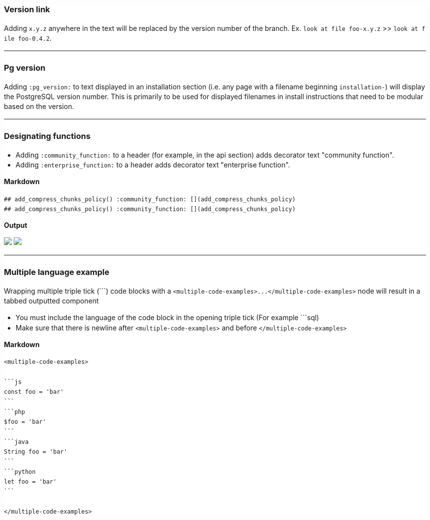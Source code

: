 
### Version link

Adding `x.y.z` anywhere in the text will be replaced by the version number of the branch.  Ex. `look at file foo-x.y.z` >> `look at file foo-0.4.2`.

---

### Pg version
Adding `:pg_version:` to text displayed in an installation section (i.e. any page with a filename beginning `installation-`) will display the PostgreSQL version number.  This is primarily to be used for displayed filenames in install instructions that need to be modular based on the version.

---

### Designating functions
   + Adding `:community_function:` to a header (for example, in the api section) adds decorator text "community function".
   + Adding `:enterprise_function:` to a header adds decorator text "enterprise function".

**Markdown**

<pre><code>&#35;&#35; add_compress_chunks_policy() :community_function: [](add_compress_chunks_policy)
&#35;&#35; add_compress_chunks_policy() :community_function: [](add_compress_chunks_policy)
</code></pre>

**Output**

<img src="https://assets.timescale.com/docs/images/docs-community-edition-example.png" width="550" />

<img src="https://assets.timescale.com/docs/images/docs-enterprise-edition-example.png" width="400" />

---

### Multiple language example
Wrapping multiple triple tick (&#96;&#96;&#96;) code blocks with  a `<multiple-code-examples>...</multiple-code-examples>`  node will result in a tabbed outputted component
- You must include the language of the code block in the opening triple tick (For example &#96;&#96;&#96;sql)
- Make sure that there is newline after `<multiple-code-examples>` and before `</multiple-code-examples>`

**Markdown**

<pre><code>&lt;multiple-code-examples>
&nbsp;
&#96;&#96;&#96;js
const foo = 'bar'
&#96;&#96;&#96;
&#96;&#96;&#96;php
$foo = 'bar'
&#96;&#96;&#96;
&#96;&#96;&#96;java
String foo = 'bar'
&#96;&#96;&#96;
&#96;&#96;&#96;python
let foo = 'bar'
&#96;&#96;&#96;
&nbsp;
&lt;/multiple-code-examples>
</code></pre>
